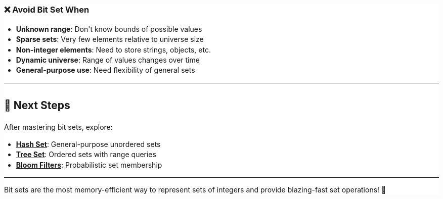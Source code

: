 ### ❌ Avoid Bit Set When

- **Unknown range**: Don't know bounds of possible values
- **Sparse sets**: Very few elements relative to universe size
- **Non-integer elements**: Need to store strings, objects, etc.
- **Dynamic universe**: Range of values changes over time
- **General-purpose use**: Need flexibility of general sets

---

## 🚀 Next Steps

After mastering bit sets, explore:

- **[Hash Set](hash-set.md)**: General-purpose unordered sets
- **[Tree Set](tree-set.md)**: Ordered sets with range queries
- **[Bloom Filters](../advanced/bloom-filters.md)**: Probabilistic set membership

---

Bit sets are the most memory-efficient way to represent sets of integers and provide blazing-fast set operations! 🎯
